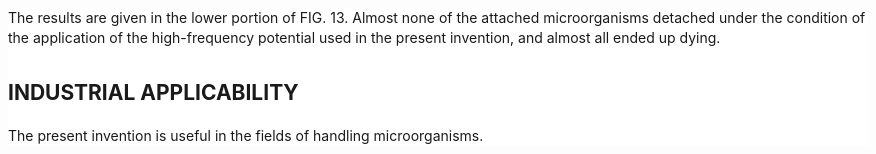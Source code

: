 The results are given in the lower portion of FIG. 13. Almost none of the attached microorganisms detached under the condition of the application of the high-frequency potential used in the present invention, and almost all ended up dying.

## INDUSTRIAL APPLICABILITY

The present invention is useful in the fields of handling microorganisms.

